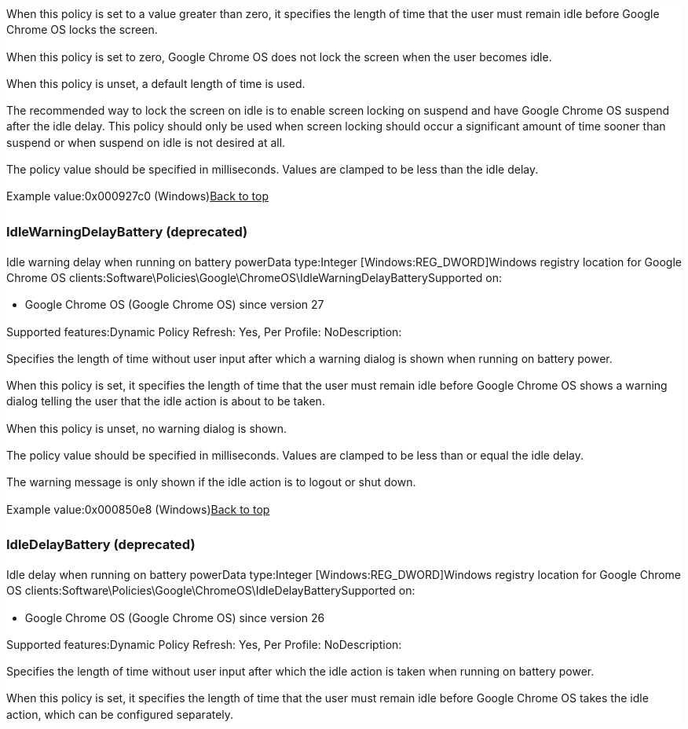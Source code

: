 When this policy is set to a value greater than zero, it specifies the length of
time that the user must remain idle before Google Chrome OS locks the screen.

When this policy is set to zero, Google Chrome OS does not lock the screen when
the user becomes idle.

When this policy is unset, a default length of time is used.

The recommended way to lock the screen on idle is to enable screen locking on
suspend and have Google Chrome OS suspend after the idle delay. This policy
should only be used when screen locking should occur a significant amount of
time sooner than suspend or when suspend on idle is not desired at all.

The policy value should be specified in milliseconds. Values are clamped to be
less than the idle delay.

Example value:0x000927c0 (Windows)[Back to top](#top)

### IdleWarningDelayBattery (deprecated)

Idle warning delay when running on battery powerData type:Integer
\[Windows:REG_DWORD\]Windows registry location for Google Chrome OS
clients:Software\\Policies\\Google\\ChromeOS\\IdleWarningDelayBatterySupported
on:

*   Google Chrome OS (Google Chrome OS) since version 27

Supported features:Dynamic Policy Refresh: Yes, Per Profile: NoDescription:

Specifies the length of time without user input after which a warning dialog is
shown when running on battery power.

When this policy is set, it specifies the length of time that the user must
remain idle before Google Chrome OS shows a warning dialog telling the user that
the idle action is about to be taken.

When this policy is unset, no warning dialog is shown.

The policy value should be specified in milliseconds. Values are clamped to be
less than or equal the idle delay.

The warning message is only shown if the idle action is to logout or shut down.

Example value:0x000850e8 (Windows)[Back to top](#top)

### IdleDelayBattery (deprecated)

Idle delay when running on battery powerData type:Integer
\[Windows:REG_DWORD\]Windows registry location for Google Chrome OS
clients:Software\\Policies\\Google\\ChromeOS\\IdleDelayBatterySupported on:

*   Google Chrome OS (Google Chrome OS) since version 26

Supported features:Dynamic Policy Refresh: Yes, Per Profile: NoDescription:

Specifies the length of time without user input after which the idle action is
taken when running on battery power.

When this policy is set, it specifies the length of time that the user must
remain idle before Google Chrome OS takes the idle action, which can be
configured separately.
